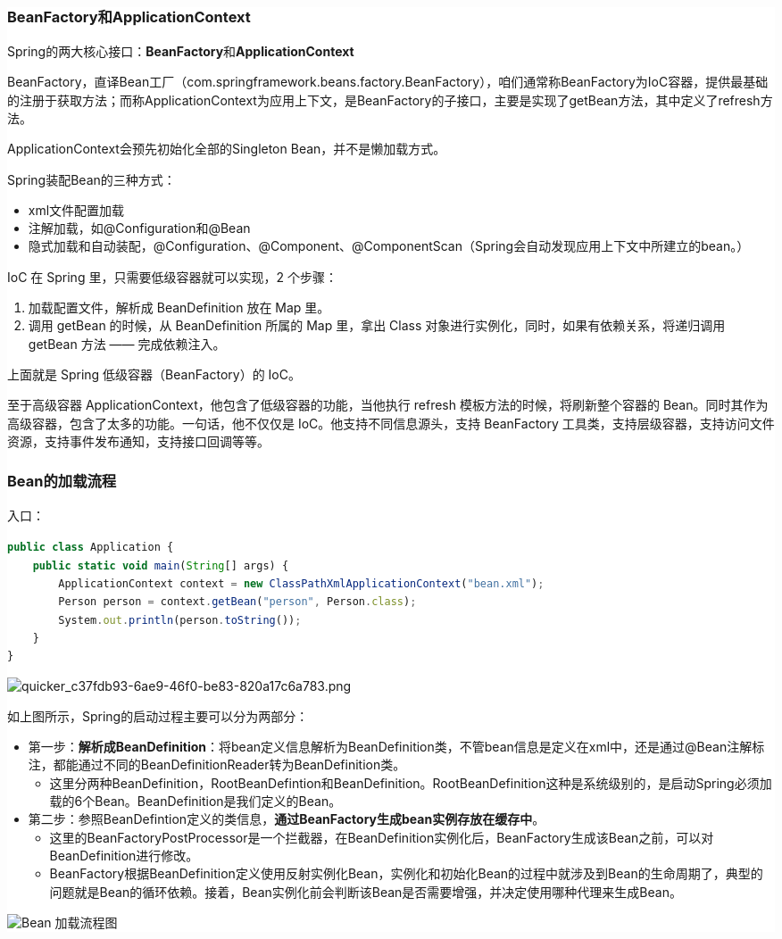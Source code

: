 

### BeanFactory和ApplicationContext

Spring的两大核心接口：**BeanFactory**和**ApplicationContext**

BeanFactory，直译Bean工厂（com.springframework.beans.factory.BeanFactory），咱们通常称BeanFactory为IoC容器，提供最基础的注册于获取方法；而称ApplicationContext为应用上下文，是BeanFactory的子接口，主要是实现了getBean方法，其中定义了refresh方法。

ApplicationContext会预先初始化全部的Singleton Bean，并不是懒加载方式。

Spring装配Bean的三种方式：

- xml文件配置加载
- 注解加载，如@Configuration和@Bean
- 隐式加载和自动装配，@Configuration、@Component、@ComponentScan（Spring会自动发现应用上下文中所建立的bean。）

IoC 在 Spring 里，只需要低级容器就可以实现，2 个步骤：

1. 加载配置文件，解析成 BeanDefinition 放在 Map 里。
2. 调用 getBean 的时候，从 BeanDefinition 所属的 Map 里，拿出 Class 对象进行实例化，同时，如果有依赖关系，将递归调用 getBean 方法 —— 完成依赖注入。

上面就是 Spring 低级容器（BeanFactory）的 IoC。

至于高级容器 ApplicationContext，他包含了低级容器的功能，当他执行 refresh 模板方法的时候，将刷新整个容器的 Bean。同时其作为高级容器，包含了太多的功能。一句话，他不仅仅是 IoC。他支持不同信息源头，支持 BeanFactory 工具类，支持层级容器，支持访问文件资源，支持事件发布通知，支持接口回调等等。

### Bean的加载流程

入口：

```javascript
public class Application {
    public static void main(String[] args) {
        ApplicationContext context = new ClassPathXmlApplicationContext("bean.xml");
        Person person = context.getBean("person", Person.class);
        System.out.println(person.toString());
    }
}
```

![quicker_c37fdb93-6ae9-46f0-be83-820a17c6a783.png](https://i.loli.net/2020/07/04/sBEaZjmfq91tY7c.png)

如上图所示，Spring的启动过程主要可以分为两部分：

- 第一步：**解析成BeanDefinition**：将bean定义信息解析为BeanDefinition类，不管bean信息是定义在xml中，还是通过@Bean注解标注，都能通过不同的BeanDefinitionReader转为BeanDefinition类。
  - 这里分两种BeanDefinition，RootBeanDefintion和BeanDefinition。RootBeanDefinition这种是系统级别的，是启动Spring必须加载的6个Bean。BeanDefinition是我们定义的Bean。
- 第二步：参照BeanDefintion定义的类信息，**通过BeanFactory生成bean实例存放在缓存中**。
  - 这里的BeanFactoryPostProcessor是一个拦截器，在BeanDefinition实例化后，BeanFactory生成该Bean之前，可以对BeanDefinition进行修改。
  - BeanFactory根据BeanDefinition定义使用反射实例化Bean，实例化和初始化Bean的过程中就涉及到Bean的生命周期了，典型的问题就是Bean的循环依赖。接着，Bean实例化前会判断该Bean是否需要增强，并决定使用哪种代理来生成Bean。

![Bean 加载流程图](https://imgconvert.csdnimg.cn/aHR0cHM6Ly9vYmxlZS5vc3MtY24taGFuZ3pob3UuYWxpeXVuY3MuY29tL3NwcmluZy9CZWFuJTIwJUU1JThBJUEwJUU4JUJEJUJEJUU2JUI1JTgxJUU3JUE4JThCJUU1JTlCJUJFLnBuZw?x-oss-process=image/format,png)
